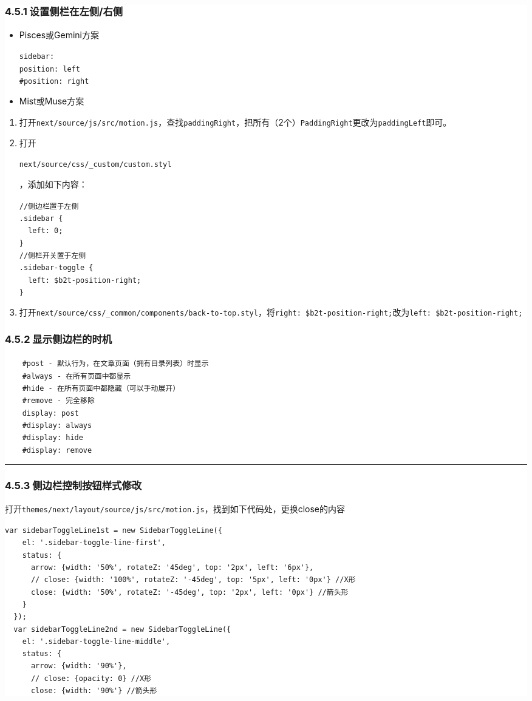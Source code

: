### 4.5.1 设置侧栏在左侧/右侧

- Pisces或Gemini方案

  ```
  sidebar:
  position: left
  #position: right
  ```

- Mist或Muse方案

1. 打开`next/source/js/src/motion.js`，查找`paddingRight`，把所有（2个）`PaddingRight`更改为`paddingLeft`即可。

2. 打开

   ```
   next/source/css/_custom/custom.styl
   ```

   ，添加如下内容：

   ```
   //侧边栏置于左侧
   .sidebar {
     left: 0;
   }
   //侧栏开关置于左侧
   .sidebar-toggle {
     left: $b2t-position-right;
   }
   ```

3. 打开`next/source/css/_common/components/back-to-top.styl`，将`right: $b2t-position-right;`改为`left: $b2t-position-right;`

### 4.5.2 显示侧边栏的时机

```
	#post - 默认行为，在文章页面（拥有目录列表）时显示
	#always - 在所有页面中都显示
	#hide - 在所有页面中都隐藏（可以手动展开）
	#remove - 完全移除
	display: post
	#display: always
	#display: hide
	#display: remove
```

------

### 4.5.3 侧边栏控制按钮样式修改

打开`themes/next/layout/source/js/src/motion.js`，找到如下代码处，更换close的内容

```
var sidebarToggleLine1st = new SidebarToggleLine({
    el: '.sidebar-toggle-line-first',
    status: {
      arrow: {width: '50%', rotateZ: '45deg', top: '2px', left: '6px'},
      // close: {width: '100%', rotateZ: '-45deg', top: '5px', left: '0px'} //X形
      close: {width: '50%', rotateZ: '-45deg', top: '2px', left: '0px'} //箭头形
    }
  });
  var sidebarToggleLine2nd = new SidebarToggleLine({
    el: '.sidebar-toggle-line-middle',
    status: {
      arrow: {width: '90%'},
      // close: {opacity: 0} //X形
      close: {width: '90%'} //箭头形
```